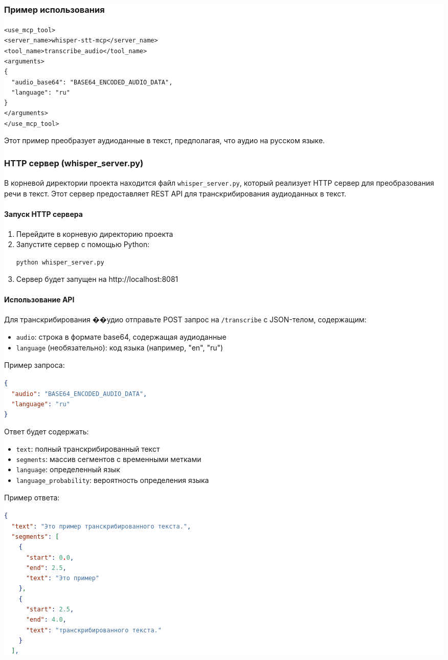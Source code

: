 ### Пример использования

```
<use_mcp_tool>
<server_name>whisper-stt-mcp</server_name>
<tool_name>transcribe_audio</tool_name>
<arguments>
{
  "audio_base64": "BASE64_ENCODED_AUDIO_DATA",
  "language": "ru"
}
</arguments>
</use_mcp_tool>
```

Этот пример преобразует аудиоданные в текст, предполагая, что аудио на русском языке.

### HTTP сервер (whisper_server.py)

В корневой директории проекта находится файл `whisper_server.py`, который реализует HTTP сервер для преобразования речи в текст. Этот сервер предоставляет REST API для транскрибирования аудиоданных в текст.

#### Запуск HTTP сервера

1. Перейдите в корневую директорию проекта
2. Запустите сервер с помощью Python:
   ```
   python whisper_server.py
   ```
3. Сервер будет запущен на http://localhost:8081

#### Использование API

Для транскрибирования ��удио отправьте POST запрос на `/transcribe` с JSON-телом, содержащим:
- `audio`: строка в формате base64, содержащая аудиоданные
- `language` (необязательно): код языка (например, "en", "ru")

Пример запроса:
```json
{
  "audio": "BASE64_ENCODED_AUDIO_DATA",
  "language": "ru"
}
```

Ответ будет содержать:
- `text`: полный транскрибированный текст
- `segments`: массив сегментов с временными метками
- `language`: определенный язык
- `language_probability`: вероятность определения языка

Пример ответа:
```json
{
  "text": "Это пример транскрибированного текста.",
  "segments": [
    {
      "start": 0.0,
      "end": 2.5,
      "text": "Это пример"
    },
    {
      "start": 2.5,
      "end": 4.0,
      "text": "транскрибированного текста."
    }
  ],
```